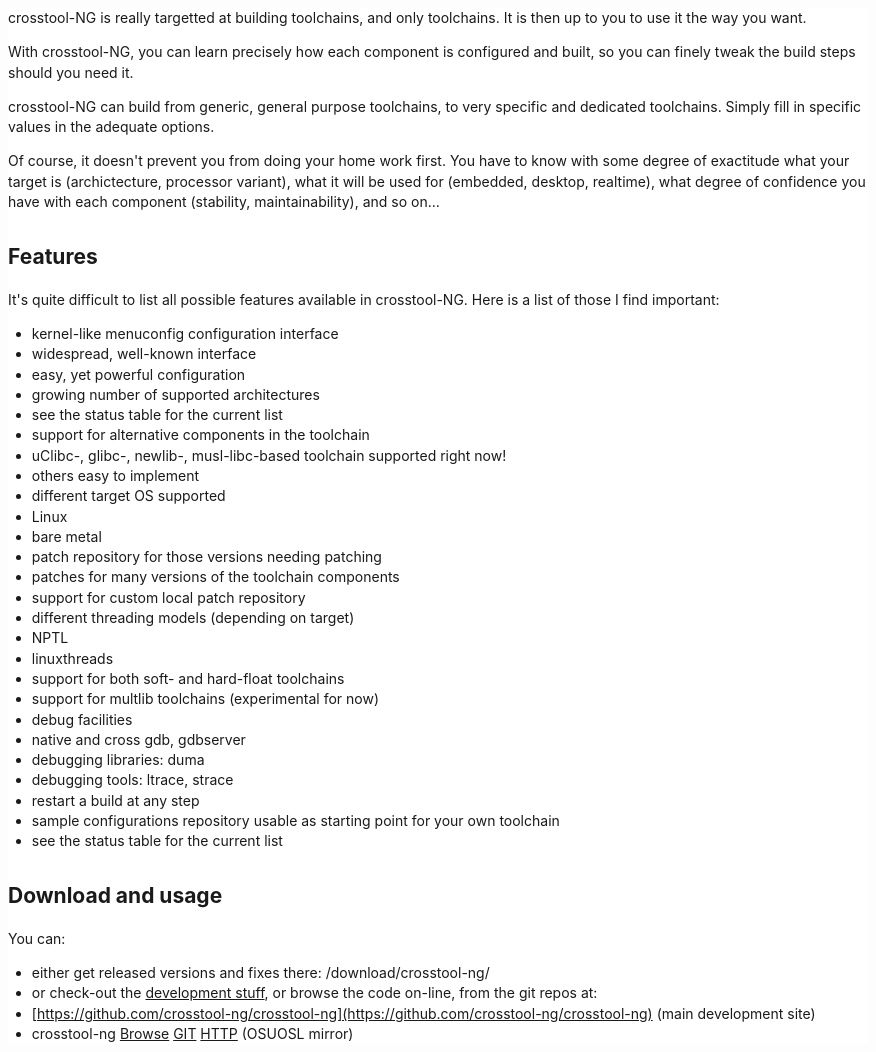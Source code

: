 crosstool-NG is really targetted at building toolchains, and only toolchains. It is then up to you to use it the way you want.

With crosstool-NG, you can learn precisely how each component is configured and built, so you can finely tweak the build steps should you need it.

crosstool-NG can build from generic, general purpose toolchains, to very specific and dedicated toolchains. Simply fill in specific values in the adequate options.

Of course, it doesn't prevent you from doing your home work first. You have to know with some degree of exactitude what your target is (archictecture, processor variant), what it will be used for (embedded, desktop, realtime), what degree of confidence you have with each component (stability, maintainability), and so on…

## Features

It's quite difficult to list all possible features available in crosstool-NG. Here is a list of those I find important:

* kernel-like menuconfig configuration interface
 * widespread, well-known interface
 * easy, yet powerful configuration
* growing number of supported architectures
 * see the status table for the current list
* support for alternative components in the toolchain
 * uClibc-, glibc-, newlib-, musl-libc-based toolchain supported right now!
 * others easy to implement
* different target OS supported
 * Linux
 * bare metal
* patch repository for those versions needing patching
 * patches for many versions of the toolchain components
 * support for custom local patch repository
* different threading models (depending on target)
 * NPTL
 * linuxthreads
* support for both soft- and hard-float toolchains
* support for multlib toolchains (experimental for now)
* debug facilities
 * native and cross gdb, gdbserver
 * debugging libraries: duma
 * debugging tools: ltrace, strace
 * restart a build at any step
* sample configurations repository usable as starting point for your own toolchain
 * see the status table for the current list

## Download and usage

You can:

- either get released versions and fixes there: /download/crosstool-ng/
- or check-out the [development stuff](#using-the-latest-development-stuff), or browse the code on-line, from the git repos at:
 - [https://github.com/crosstool-ng/crosstool-ng](https://github.com/crosstool-ng/crosstool-ng) (main development site)
 - crosstool-ng [Browse](http://crosstool-ng.org/git/crosstool-ng/) [GIT](git://crosstool-ng.org/crosstool-ng) [HTTP](http://crosstool-ng.org/git/crosstool-ng) (OSUOSL mirror)
